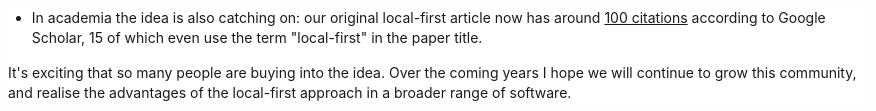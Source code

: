 - In academia the idea is also catching on: our original local-first article now has around [100 citations](https://scholar.google.com/scholar?cites=792121589490097600&as_sdt=2005&sciodt=0,5&hl=en) according to Google Scholar, 15 of which even use the term "local-first" in the paper title.

It's exciting that so many people are buying into the idea. Over the coming years I hope we will continue to grow this community, and realise the advantages of the local-first approach in a broader range of software.
